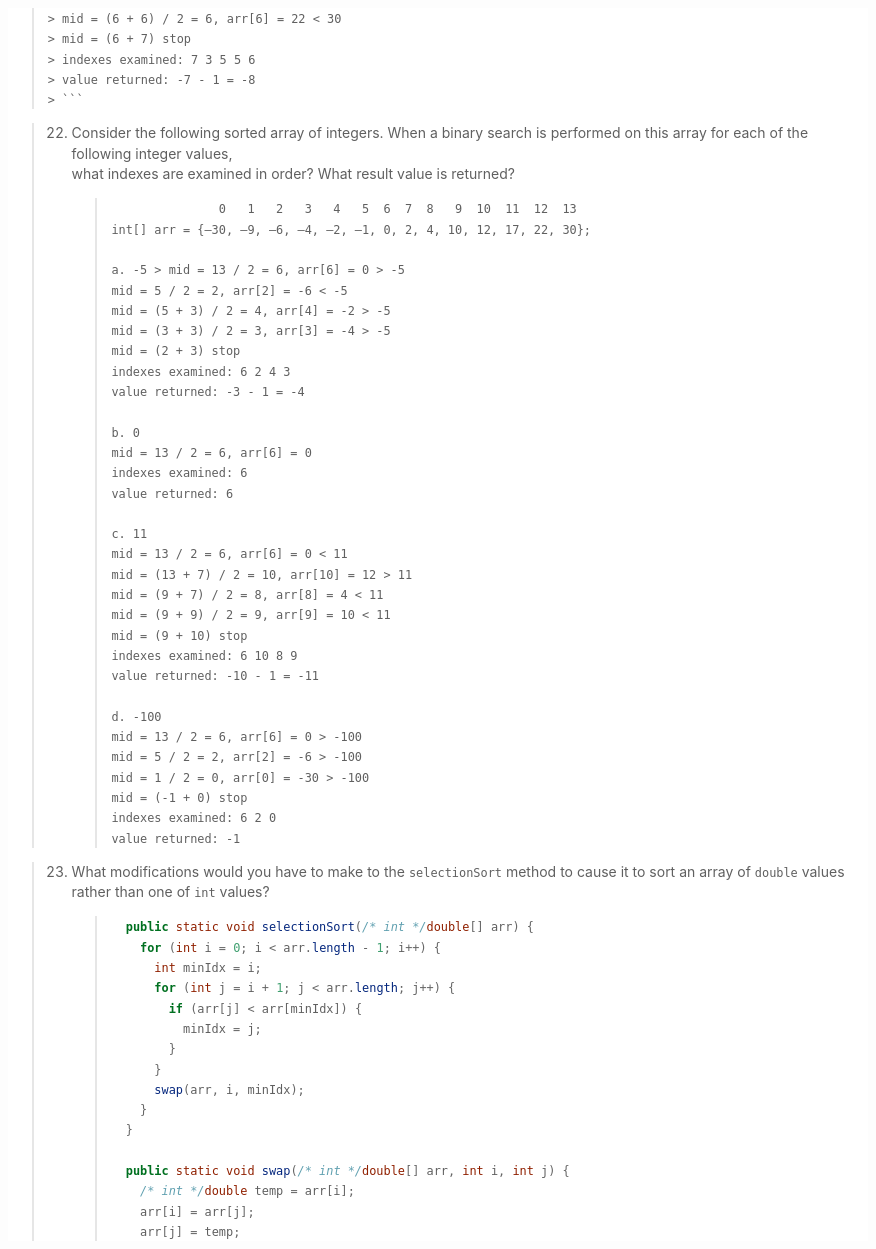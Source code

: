 >     > mid = (6 + 6) / 2 = 6, arr[6] = 22 < 30
>     > mid = (6 + 7) stop
>     > indexes examined: 7 3 5 5 6
>     > value returned: -7 - 1 = -8
>     > ```

> 22. Consider the following sorted array of integers.
>     When a binary search is performed on this array for each of the following integer values,  
>      what indexes are examined in order?
>     What result value is returned?
>     > ```
>     >                0   1   2   3   4   5  6  7  8   9  10  11  12  13
>     > int[] arr = {–30, –9, –6, –4, –2, –1, 0, 2, 4, 10, 12, 17, 22, 30};
>     >
>     > a. -5 > mid = 13 / 2 = 6, arr[6] = 0 > -5
>     > mid = 5 / 2 = 2, arr[2] = -6 < -5
>     > mid = (5 + 3) / 2 = 4, arr[4] = -2 > -5
>     > mid = (3 + 3) / 2 = 3, arr[3] = -4 > -5
>     > mid = (2 + 3) stop
>     > indexes examined: 6 2 4 3
>     > value returned: -3 - 1 = -4
>     >
>     > b. 0
>     > mid = 13 / 2 = 6, arr[6] = 0
>     > indexes examined: 6
>     > value returned: 6
>     >
>     > c. 11
>     > mid = 13 / 2 = 6, arr[6] = 0 < 11
>     > mid = (13 + 7) / 2 = 10, arr[10] = 12 > 11
>     > mid = (9 + 7) / 2 = 8, arr[8] = 4 < 11
>     > mid = (9 + 9) / 2 = 9, arr[9] = 10 < 11
>     > mid = (9 + 10) stop
>     > indexes examined: 6 10 8 9
>     > value returned: -10 - 1 = -11
>     >
>     > d. -100
>     > mid = 13 / 2 = 6, arr[6] = 0 > -100
>     > mid = 5 / 2 = 2, arr[2] = -6 > -100
>     > mid = 1 / 2 = 0, arr[0] = -30 > -100
>     > mid = (-1 + 0) stop
>     > indexes examined: 6 2 0
>     > value returned: -1
>     > ```

> 23. What modifications would you have to make to the `selectionSort` method to cause it to
>     sort an array of `double` values rather than one of `int` values?
>     > ```java
>     >   public static void selectionSort(/* int */double[] arr) {
>     >     for (int i = 0; i < arr.length - 1; i++) {
>     >       int minIdx = i;
>     >       for (int j = i + 1; j < arr.length; j++) {
>     >         if (arr[j] < arr[minIdx]) {
>     >           minIdx = j;
>     >         }
>     >       }
>     >       swap(arr, i, minIdx);
>     >     }
>     >   }
>     >
>     >   public static void swap(/* int */double[] arr, int i, int j) {
>     >     /* int */double temp = arr[i];
>     >     arr[i] = arr[j];
>     >     arr[j] = temp;